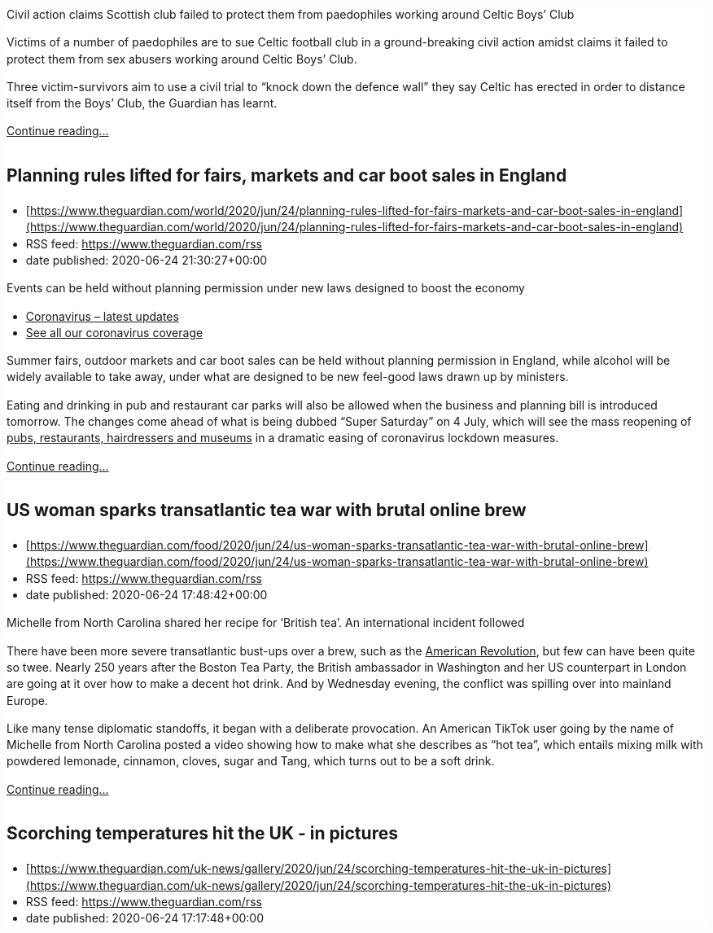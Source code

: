 <p>Civil action claims Scottish club failed to protect them from paedophiles working around Celtic Boys’ Club</p><p>Victims of a number of paedophiles are to sue Celtic football club in a ground-breaking civil action amidst claims it failed to protect them from sex abusers working around Celtic Boys’ Club.</p><p>Three victim-survivors aim to use a civil trial to “knock down the defence wall” they say Celtic has erected in order to distance itself from the Boys’ Club, the Guardian has learnt.</p> <a href="https://www.theguardian.com/uk-news/2020/jun/25/child-abuse-victims-to-sue-glasgow-celtic-fc-in-landmark-case">Continue reading...</a>

## Planning rules lifted for fairs, markets and car boot sales in England
 - [https://www.theguardian.com/world/2020/jun/24/planning-rules-lifted-for-fairs-markets-and-car-boot-sales-in-england](https://www.theguardian.com/world/2020/jun/24/planning-rules-lifted-for-fairs-markets-and-car-boot-sales-in-england)
 - RSS feed: https://www.theguardian.com/rss
 - date published: 2020-06-24 21:30:27+00:00

<p>Events can be held without planning permission under new laws designed to boost the economy</p><ul><li><a href="https://www.theguardian.com/world/series/coronavirus-live/latest">Coronavirus – latest updates</a></li><li><a href="https://www.theguardian.com/world/coronavirus-outbreak">See all our coronavirus coverage</a></li></ul><p>Summer fairs, outdoor markets and car boot sales can be held without planning permission in England, while alcohol will be widely available to take away, under what are designed to be new feel-good laws drawn up by ministers.</p><p>Eating and drinking in pub and restaurant car parks will also be allowed when the business and planning bill is introduced tomorrow. The changes come ahead of what is being dubbed “Super Saturday” on 4 July, which will see the mass reopening of <a href="https://www.theguardian.com/world/2020/jun/23/easing-of-lockdown-rules-in-england-whats-reopening-on-4-july">pubs, restaurants, hairdressers and museums</a> in a dramatic easing of coronavirus lockdown measures.</p> <a href="https://www.theguardian.com/world/2020/jun/24/planning-rules-lifted-for-fairs-markets-and-car-boot-sales-in-england">Continue reading...</a>

## US woman sparks transatlantic tea war with brutal online brew
 - [https://www.theguardian.com/food/2020/jun/24/us-woman-sparks-transatlantic-tea-war-with-brutal-online-brew](https://www.theguardian.com/food/2020/jun/24/us-woman-sparks-transatlantic-tea-war-with-brutal-online-brew)
 - RSS feed: https://www.theguardian.com/rss
 - date published: 2020-06-24 17:48:42+00:00

<p>Michelle from North Carolina shared her recipe for ‘British tea’. An international incident followed</p><p>There have been more severe transatlantic bust-ups over a brew, such as the <a href="https://www.britannica.com/event/Boston-Tea-Party">American Revolution</a>, but few can have been quite so twee. Nearly 250 years after the Boston Tea Party, the British ambassador in Washington and her US counterpart in London are going at it over how to make a decent hot drink. And by Wednesday evening, the conflict was spilling over into mainland Europe.</p><p>Like many tense diplomatic standoffs, it began with a deliberate provocation. An American TikTok user going by the name of Michelle from North Carolina posted a video showing how to make what she describes as “hot tea”, which entails mixing milk with powdered lemonade, cinnamon, cloves, sugar and Tang, which turns out to be a soft drink.</p> <a href="https://www.theguardian.com/food/2020/jun/24/us-woman-sparks-transatlantic-tea-war-with-brutal-online-brew">Continue reading...</a>

## Scorching temperatures hit the UK - in pictures
 - [https://www.theguardian.com/uk-news/gallery/2020/jun/24/scorching-temperatures-hit-the-uk-in-pictures](https://www.theguardian.com/uk-news/gallery/2020/jun/24/scorching-temperatures-hit-the-uk-in-pictures)
 - RSS feed: https://www.theguardian.com/rss
 - date published: 2020-06-24 17:17:48+00:00
